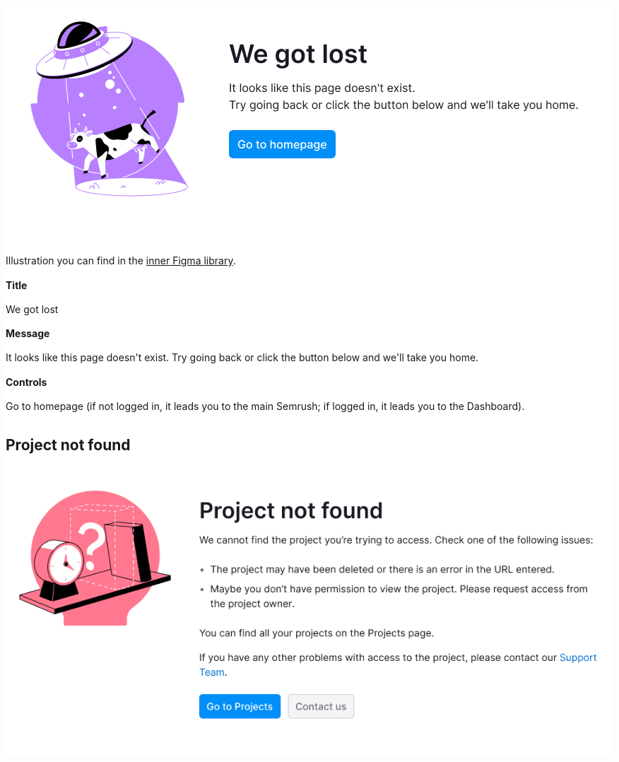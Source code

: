 ![](static/ge_not-found.png)

Illustration you can find in the [inner Figma library](https://www.figma.com/file/EWdX1ly5KsoNu8sywYJdKk/?node-id=2482%3A102726).

**Title**

We got lost

**Message**

It looks like this page doesn't exist. Try going back or click the button below and we'll take you home.

**Controls**

Go to homepage (if not logged in, it leads you to the main Semrush; if logged in, it leads you to the Dashboard).

## Project not found

![](static/ge_project-not-found.png)
